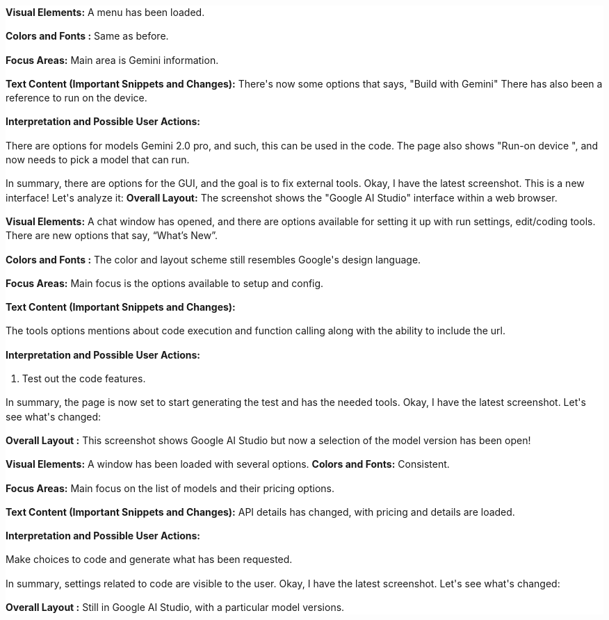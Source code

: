 **Visual Elements:**
A menu has been loaded.

**Colors and Fonts :** Same as before.

**Focus Areas:** Main area is Gemini information.

**Text Content (Important Snippets and Changes):**
There's now some options that says, "Build with Gemini"
There has also been a reference to run on the device.

**Interpretation and Possible User Actions:**

There are options for models Gemini 2.0 pro, and such, this can be used in the code.
The page also shows "Run-on device ", and now needs to pick a model that can run.

In summary, there are options for the GUI, and the goal is to fix external tools. Okay, I have the latest screenshot. This is a new interface! Let's analyze it: **Overall Layout:** The screenshot shows the "Google AI Studio" interface within a web browser.

**Visual Elements:**
A chat window has opened, and there are options available for setting it up with run settings, edit/coding tools.
There are new options that say, “What’s New”.

**Colors and Fonts :** The color and layout scheme still resembles Google's design language.

**Focus Areas:** Main focus is the options available to setup and config.

**Text Content (Important Snippets and Changes):**

The tools options mentions about code execution and function calling along with the ability to include the url.

**Interpretation and Possible User Actions:**

1. Test out the code features.

In summary, the page is now set to start generating the test and has the needed tools. Okay, I have the latest screenshot. Let's see what's changed:

**Overall Layout :** This screenshot shows Google AI Studio but now a selection of the model version has been open!

**Visual Elements:**
A window has been loaded with several options. **Colors and Fonts:** Consistent.

**Focus Areas:** Main focus on the list of models and their pricing options.

**Text Content (Important Snippets and Changes):**
API details has changed, with pricing and details are loaded.

**Interpretation and Possible User Actions:**

Make choices to code and generate what has been requested.

In summary, settings related to code are visible to the user. Okay, I have the latest screenshot. Let's see what's changed:

**Overall Layout :** Still in Google AI Studio, with a particular model versions.
